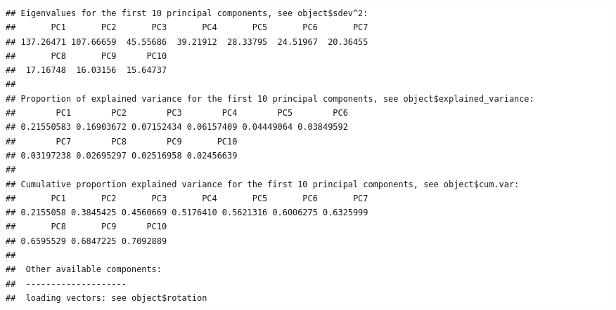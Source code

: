 
    ## Eigenvalues for the first 10 principal components, see object$sdev^2: 
    ##       PC1       PC2       PC3       PC4       PC5       PC6       PC7 
    ## 137.26471 107.66659  45.55686  39.21912  28.33795  24.51967  20.36455 
    ##       PC8       PC9      PC10 
    ##  17.16748  16.03156  15.64737 
    ## 
    ## Proportion of explained variance for the first 10 principal components, see object$explained_variance: 
    ##        PC1        PC2        PC3        PC4        PC5        PC6 
    ## 0.21550583 0.16903672 0.07152434 0.06157409 0.04449064 0.03849592 
    ##        PC7        PC8        PC9       PC10 
    ## 0.03197238 0.02695297 0.02516958 0.02456639 
    ## 
    ## Cumulative proportion explained variance for the first 10 principal components, see object$cum.var: 
    ##       PC1       PC2       PC3       PC4       PC5       PC6       PC7 
    ## 0.2155058 0.3845425 0.4560669 0.5176410 0.5621316 0.6006275 0.6325999 
    ##       PC8       PC9      PC10 
    ## 0.6595529 0.6847225 0.7092889 
    ## 
    ##  Other available components: 
    ##  -------------------- 
    ##  loading vectors: see object$rotation
